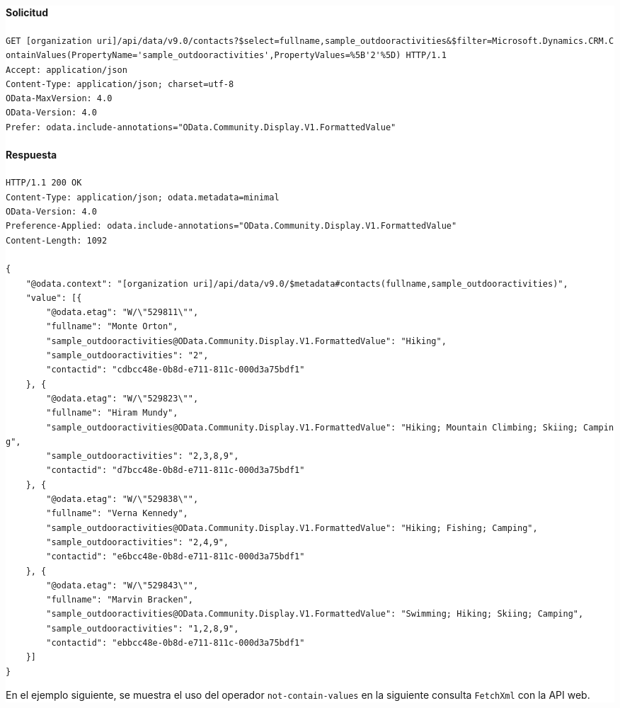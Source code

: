 #### <a name="request"></a>Solicitud
```http
GET [organization uri]/api/data/v9.0/contacts?$select=fullname,sample_outdooractivities&$filter=Microsoft.Dynamics.CRM.ContainValues(PropertyName='sample_outdooractivities',PropertyValues=%5B'2'%5D) HTTP/1.1
Accept: application/json
Content-Type: application/json; charset=utf-8
OData-MaxVersion: 4.0
OData-Version: 4.0
Prefer: odata.include-annotations="OData.Community.Display.V1.FormattedValue"
```
#### <a name="response"></a>Respuesta
```http
HTTP/1.1 200 OK
Content-Type: application/json; odata.metadata=minimal
OData-Version: 4.0
Preference-Applied: odata.include-annotations="OData.Community.Display.V1.FormattedValue"
Content-Length: 1092

{
    "@odata.context": "[organization uri]/api/data/v9.0/$metadata#contacts(fullname,sample_outdooractivities)",
    "value": [{
        "@odata.etag": "W/\"529811\"",
        "fullname": "Monte Orton",
        "sample_outdooractivities@OData.Community.Display.V1.FormattedValue": "Hiking",
        "sample_outdooractivities": "2",
        "contactid": "cdbcc48e-0b8d-e711-811c-000d3a75bdf1"
    }, {
        "@odata.etag": "W/\"529823\"",
        "fullname": "Hiram Mundy",
        "sample_outdooractivities@OData.Community.Display.V1.FormattedValue": "Hiking; Mountain Climbing; Skiing; Camping",
        "sample_outdooractivities": "2,3,8,9",
        "contactid": "d7bcc48e-0b8d-e711-811c-000d3a75bdf1"
    }, {
        "@odata.etag": "W/\"529838\"",
        "fullname": "Verna Kennedy",
        "sample_outdooractivities@OData.Community.Display.V1.FormattedValue": "Hiking; Fishing; Camping",
        "sample_outdooractivities": "2,4,9",
        "contactid": "e6bcc48e-0b8d-e711-811c-000d3a75bdf1"
    }, {
        "@odata.etag": "W/\"529843\"",
        "fullname": "Marvin Bracken",
        "sample_outdooractivities@OData.Community.Display.V1.FormattedValue": "Swimming; Hiking; Skiing; Camping",
        "sample_outdooractivities": "1,2,8,9",
        "contactid": "ebbcc48e-0b8d-e711-811c-000d3a75bdf1"
    }]
}
```
En el ejemplo siguiente, se muestra el uso del operador `not-contain-values` en la siguiente consulta `FetchXml` con la API web.
